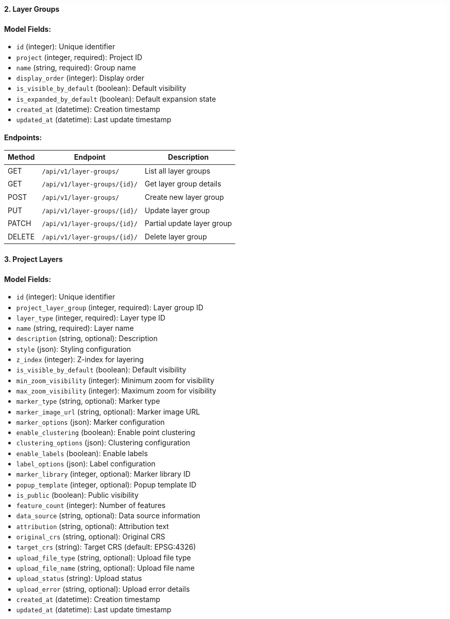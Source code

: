 #### 2. Layer Groups

**Model Fields:**
- `id` (integer): Unique identifier
- `project` (integer, required): Project ID
- `name` (string, required): Group name
- `display_order` (integer): Display order
- `is_visible_by_default` (boolean): Default visibility
- `is_expanded_by_default` (boolean): Default expansion state
- `created_at` (datetime): Creation timestamp
- `updated_at` (datetime): Last update timestamp

**Endpoints:**

| Method | Endpoint | Description |
|--------|----------|-------------|
| GET | `/api/v1/layer-groups/` | List all layer groups |
| GET | `/api/v1/layer-groups/{id}/` | Get layer group details |
| POST | `/api/v1/layer-groups/` | Create new layer group |
| PUT | `/api/v1/layer-groups/{id}/` | Update layer group |
| PATCH | `/api/v1/layer-groups/{id}/` | Partial update layer group |
| DELETE | `/api/v1/layer-groups/{id}/` | Delete layer group |

#### 3. Project Layers

**Model Fields:**
- `id` (integer): Unique identifier
- `project_layer_group` (integer, required): Layer group ID
- `layer_type` (integer, required): Layer type ID
- `name` (string, required): Layer name
- `description` (string, optional): Description
- `style` (json): Styling configuration
- `z_index` (integer): Z-index for layering
- `is_visible_by_default` (boolean): Default visibility
- `min_zoom_visibility` (integer): Minimum zoom for visibility
- `max_zoom_visibility` (integer): Maximum zoom for visibility
- `marker_type` (string, optional): Marker type
- `marker_image_url` (string, optional): Marker image URL
- `marker_options` (json): Marker configuration
- `enable_clustering` (boolean): Enable point clustering
- `clustering_options` (json): Clustering configuration
- `enable_labels` (boolean): Enable labels
- `label_options` (json): Label configuration
- `marker_library` (integer, optional): Marker library ID
- `popup_template` (integer, optional): Popup template ID
- `is_public` (boolean): Public visibility
- `feature_count` (integer): Number of features
- `data_source` (string, optional): Data source information
- `attribution` (string, optional): Attribution text
- `original_crs` (string, optional): Original CRS
- `target_crs` (string): Target CRS (default: EPSG:4326)
- `upload_file_type` (string, optional): Upload file type
- `upload_file_name` (string, optional): Upload file name
- `upload_status` (string): Upload status
- `upload_error` (string, optional): Upload error details
- `created_at` (datetime): Creation timestamp
- `updated_at` (datetime): Last update timestamp
